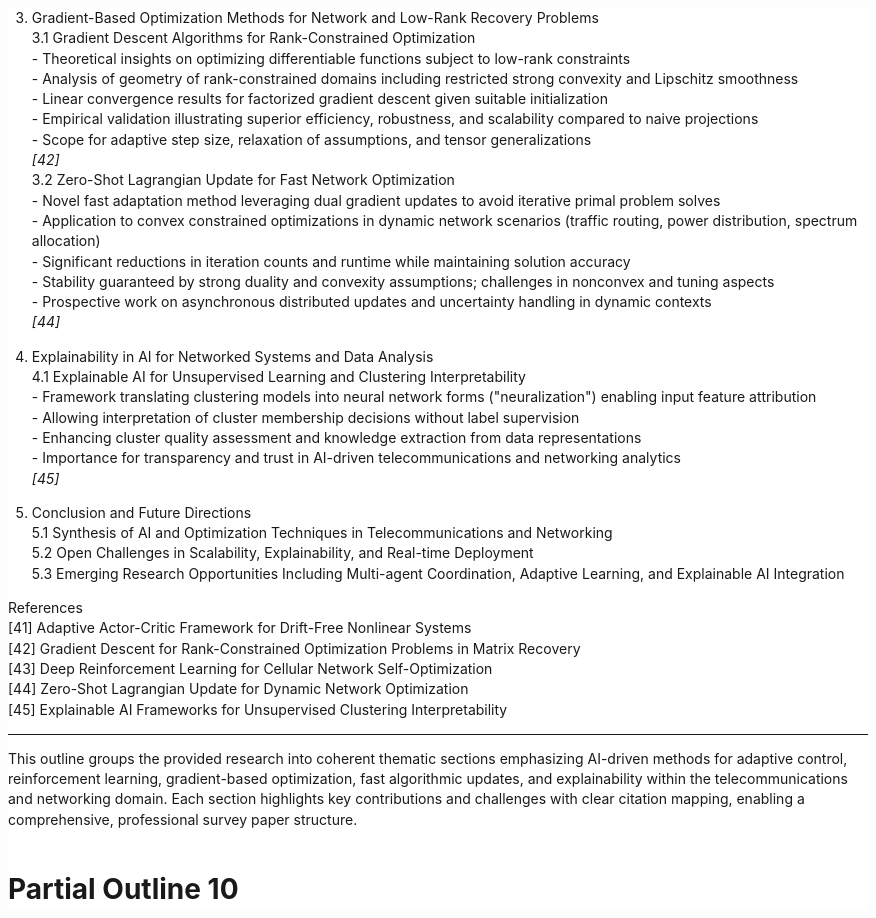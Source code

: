 3. Gradient-Based Optimization Methods for Network and Low-Rank Recovery Problems  
   3.1 Gradient Descent Algorithms for Rank-Constrained Optimization  
       - Theoretical insights on optimizing differentiable functions subject to low-rank constraints  
       - Analysis of geometry of rank-constrained domains including restricted strong convexity and Lipschitz smoothness  
       - Linear convergence results for factorized gradient descent given suitable initialization  
       - Empirical validation illustrating superior efficiency, robustness, and scalability compared to naive projections  
       - Scope for adaptive step size, relaxation of assumptions, and tensor generalizations  
       *[42]*  
   3.2 Zero-Shot Lagrangian Update for Fast Network Optimization  
       - Novel fast adaptation method leveraging dual gradient updates to avoid iterative primal problem solves  
       - Application to convex constrained optimizations in dynamic network scenarios (traffic routing, power distribution, spectrum allocation)  
       - Significant reductions in iteration counts and runtime while maintaining solution accuracy  
       - Stability guaranteed by strong duality and convexity assumptions; challenges in nonconvex and tuning aspects  
       - Prospective work on asynchronous distributed updates and uncertainty handling in dynamic contexts  
       *[44]*

4. Explainability in AI for Networked Systems and Data Analysis  
   4.1 Explainable AI for Unsupervised Learning and Clustering Interpretability  
       - Framework translating clustering models into neural network forms ("neuralization") enabling input feature attribution  
       - Allowing interpretation of cluster membership decisions without label supervision  
       - Enhancing cluster quality assessment and knowledge extraction from data representations  
       - Importance for transparency and trust in AI-driven telecommunications and networking analytics  
       *[45]*

5. Conclusion and Future Directions  
   5.1 Synthesis of AI and Optimization Techniques in Telecommunications and Networking  
   5.2 Open Challenges in Scalability, Explainability, and Real-time Deployment  
   5.3 Emerging Research Opportunities Including Multi-agent Coordination, Adaptive Learning, and Explainable AI Integration  

References  
[41] Adaptive Actor-Critic Framework for Drift-Free Nonlinear Systems  
[42] Gradient Descent for Rank-Constrained Optimization Problems in Matrix Recovery  
[43] Deep Reinforcement Learning for Cellular Network Self-Optimization  
[44] Zero-Shot Lagrangian Update for Dynamic Network Optimization  
[45] Explainable AI Frameworks for Unsupervised Clustering Interpretability  

---

This outline groups the provided research into coherent thematic sections emphasizing AI-driven methods for adaptive control, reinforcement learning, gradient-based optimization, fast algorithmic updates, and explainability within the telecommunications and networking domain. Each section highlights key contributions and challenges with clear citation mapping, enabling a comprehensive, professional survey paper structure.

# Partial Outline 10

